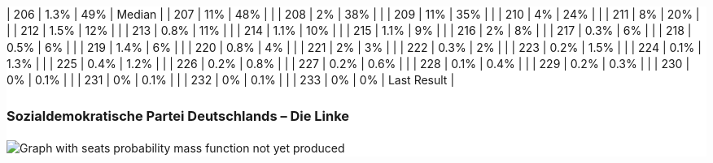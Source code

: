 | 206 | 1.3% | 49% | Median |
| 207 | 11% | 48% |  |
| 208 | 2% | 38% |  |
| 209 | 11% | 35% |  |
| 210 | 4% | 24% |  |
| 211 | 8% | 20% |  |
| 212 | 1.5% | 12% |  |
| 213 | 0.8% | 11% |  |
| 214 | 1.1% | 10% |  |
| 215 | 1.1% | 9% |  |
| 216 | 2% | 8% |  |
| 217 | 0.3% | 6% |  |
| 218 | 0.5% | 6% |  |
| 219 | 1.4% | 6% |  |
| 220 | 0.8% | 4% |  |
| 221 | 2% | 3% |  |
| 222 | 0.3% | 2% |  |
| 223 | 0.2% | 1.5% |  |
| 224 | 0.1% | 1.3% |  |
| 225 | 0.4% | 1.2% |  |
| 226 | 0.2% | 0.8% |  |
| 227 | 0.2% | 0.6% |  |
| 228 | 0.1% | 0.4% |  |
| 229 | 0.2% | 0.3% |  |
| 230 | 0% | 0.1% |  |
| 231 | 0% | 0.1% |  |
| 232 | 0% | 0.1% |  |
| 233 | 0% | 0% | Last Result |

### Sozialdemokratische Partei Deutschlands – Die Linke

![Graph with seats probability mass function not yet produced](2021-03-24-Emnid-coalitions-seats-pmf-spd–linke.png "Seats Probability Mass Function")
